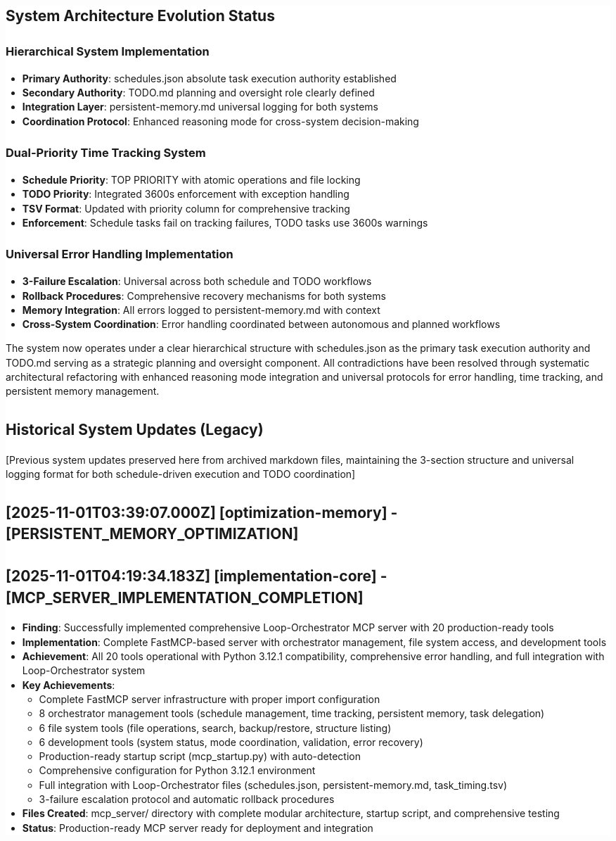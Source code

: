 ## System Architecture Evolution Status

### Hierarchical System Implementation
- **Primary Authority**: schedules.json absolute task execution authority established
- **Secondary Authority**: TODO.md planning and oversight role clearly defined
- **Integration Layer**: persistent-memory.md universal logging for both systems
- **Coordination Protocol**: Enhanced reasoning mode for cross-system decision-making

### Dual-Priority Time Tracking System
- **Schedule Priority**: TOP PRIORITY with atomic operations and file locking
- **TODO Priority**: Integrated 3600s enforcement with exception handling
- **TSV Format**: Updated with priority column for comprehensive tracking
- **Enforcement**: Schedule tasks fail on tracking failures, TODO tasks use 3600s warnings

### Universal Error Handling Implementation
- **3-Failure Escalation**: Universal across both schedule and TODO workflows
- **Rollback Procedures**: Comprehensive recovery mechanisms for both systems
- **Memory Integration**: All errors logged to persistent-memory.md with context
- **Cross-System Coordination**: Error handling coordinated between autonomous and planned workflows

The system now operates under a clear hierarchical structure with schedules.json as the primary task execution authority and TODO.md serving as a strategic planning and oversight component. All contradictions have been resolved through systematic architectural refactoring with enhanced reasoning mode integration and universal protocols for error handling, time tracking, and persistent memory management.

## Historical System Updates (Legacy)
[Previous system updates preserved here from archived markdown files, maintaining the 3-section structure and universal logging format for both schedule-driven execution and TODO coordination]

## [2025-11-01T03:39:07.000Z] [optimization-memory] - [PERSISTENT_MEMORY_OPTIMIZATION]
## [2025-11-01T04:19:34.183Z] [implementation-core] - [MCP_SERVER_IMPLEMENTATION_COMPLETION]
- **Finding**: Successfully implemented comprehensive Loop-Orchestrator MCP server with 20 production-ready tools
- **Implementation**: Complete FastMCP-based server with orchestrator management, file system access, and development tools
- **Achievement**: All 20 tools operational with Python 3.12.1 compatibility, comprehensive error handling, and full integration with Loop-Orchestrator system
- **Key Achievements**:
  - Complete FastMCP server infrastructure with proper import configuration
  - 8 orchestrator management tools (schedule management, time tracking, persistent memory, task delegation)
  - 6 file system tools (file operations, search, backup/restore, structure listing)
  - 6 development tools (system status, mode coordination, validation, error recovery)
  - Production-ready startup script (mcp_startup.py) with auto-detection
  - Comprehensive configuration for Python 3.12.1 environment
  - Full integration with Loop-Orchestrator files (schedules.json, persistent-memory.md, task_timing.tsv)
  - 3-failure escalation protocol and automatic rollback procedures
- **Files Created**: mcp_server/ directory with complete modular architecture, startup script, and comprehensive testing
- **Status**: Production-ready MCP server ready for deployment and integration
